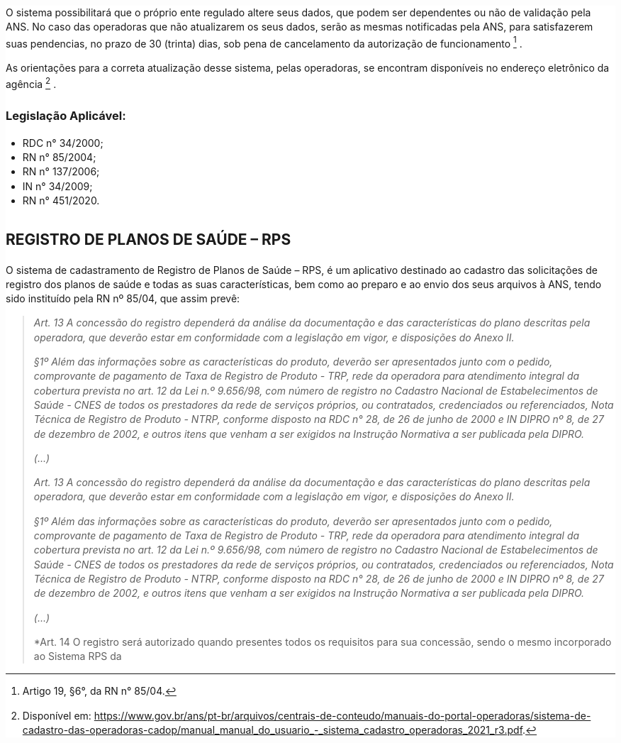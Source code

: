 O sistema possibilitará que o próprio ente regulado altere seus dados, que podem ser dependentes ou não
de validação pela ANS. No caso das operadoras que não atualizarem os seus dados, serão as mesmas
notificadas pela ANS, para satisfazerem suas pendencias, no prazo de 30 (trinta) dias, sob pena de
cancelamento da autorização de funcionamento [^375] .

As orientações para a correta atualização desse sistema, pelas operadoras, se encontram disponíveis no
endereço eletrônico da agência [^376] .

### Legislação Aplicável:
- RDC n° 34/2000;
- RN n° 85/2004;
- RN n° 137/2006;
- IN n° 34/2009;
- RN n° 451/2020.

## REGISTRO DE PLANOS DE SAÚDE – RPS
O sistema de cadastramento de Registro de Planos de Saúde – RPS, é um aplicativo destinado ao cadastro
das solicitações de registro dos planos de saúde e todas as suas características, bem como ao preparo e
ao envio dos seus arquivos à ANS, tendo sido instituído pela RN nº 85/04, que assim prevê:

>*Art. 13 A concessão do registro dependerá da análise da documentação
e das características do plano descritas pela operadora, que deverão
estar em conformidade com a legislação em vigor, e disposições do
Anexo II.*
>
>*§1º Além das informações sobre as características do produto,
deverão ser apresentados junto com o pedido, comprovante de
pagamento de Taxa de Registro de Produto - TRP, rede da operadora
para atendimento integral da cobertura prevista no art. 12 da Lei
n.º 9.656/98, com número de registro no Cadastro Nacional de
Estabelecimentos de Saúde - CNES de todos os prestadores da rede
de serviços próprios, ou contratados, credenciados ou referenciados,
Nota Técnica de Registro de Produto - NTRP, conforme disposto
na RDC n° 28, de 26 de junho de 2000 e IN DIPRO nº 8, de 27 de
dezembro de 2002, e outros itens que venham a ser exigidos na
Instrução Normativa a ser publicada pela DIPRO.*
>
>*(...)*
>
> *Art. 13 A concessão do registro dependerá da análise da documentação
e das características do plano descritas pela operadora, que deverão
estar em conformidade com a legislação em vigor, e disposições do
Anexo II.*
>
> *§1º Além das informações sobre as características do produto,
deverão ser apresentados junto com o pedido, comprovante de
pagamento de Taxa de Registro de Produto - TRP, rede da operadora
para atendimento integral da cobertura prevista no art. 12 da Lei
n.º 9.656/98, com número de registro no Cadastro Nacional de
Estabelecimentos de Saúde - CNES de todos os prestadores da rede
de serviços próprios, ou contratados, credenciados ou referenciados,
Nota Técnica de Registro de Produto - NTRP, conforme disposto
na RDC n° 28, de 26 de junho de 2000 e IN DIPRO nº 8, de 27 de
dezembro de 2002, e outros itens que venham a ser exigidos na
Instrução Normativa a ser publicada pela DIPRO.*
>
>*(...)*
>
>*Art. 14 O registro será autorizado quando presentes todos os requisitos
para sua concessão, sendo o mesmo incorporado ao Sistema RPS da

[^347]: Artigo 7°, da RN n° 259/12.
[^348]: Artigo 2°, da IN DIDES n° 50/12.
[^349]: Artigo 1° c/c artigo 4°, da RN n° 259/12.
[^350]: Artigo 2°, inciso IV, alínea “b”, da RN n° 259/12.
[^351]: Artigo 2°, inciso IV, alínea “c”, da RN n° 259/12 c/c §1°, do artigo 27, da IN DIDES n° 50/12.
[^352]: Artigo 2°, da RN n° 173/08.
[^353]: Artigo 3°, §1°, incisos I e II, da RN nº 173/08.
[^354]: Conjunto de critérios, estrutura de codificação das contas e modelos de demonstração contábeis previamente estabelecidos pela ANS, cujo objetivo é determinar e/ou orientar os registros contábeis dos atos e fatos das Operadoras de Planos Privados de Assistência à Saúde.
[^355]: Artigo 3°, §6°, da RN 173/08 c/c artigo 1° da RN n° 435/18.
[^356]: Artigo 4°, da RN n° 173/08.
[^357]: Artigo 2-A, da RN 173/08.
[^358]: Artigo 19, inciso II, da RN 393/15
[^359]: Artigo 3°, alínea “a”, da IN DIOPE n° 33/2009.
[^360]: Artigo 3°, §6°, da RN n° 173/08.
[^361]: Artigo 4°, incisos I, II, III, IV e V, da RN n° 305/12.
[^362]: Artigo 3°, incisos I, II e III, da RN n° 305/12.
[^363]: Artigo 2°, da RN n° 305/12.
[^364]: Artigo 12, §§2° c/c artigo 24, da RN n° 305/12.
[^365]: Disponível em: https://www.gov.br/ans/pt-br/assuntos/noticias/operadoras/padrao-tiss-versao-30-.
[^366]: Artigo 3°, incisos I, II e III, da RN n° 305/12.
[^367]: Artigo 9°, I, II, III, IV, V da RN n° 305/12.
[^368]: Artigo 10, da RN n° 305/2012.
[^369]: Artigo 11, caput c/c parágrafo único, da RN n° 305/2012.
[^370]: Artigo 14, §§1° e 2°, da RN n° 305/2012.
[^371]: Artigo 15, §§ 1° e 2°, da RN n° 305/2012.
[^372]: Disponível em: http://www.ans.gov.br/planos-de-saude-e-operadoras/informacoes-e-avaliacoes-de-operadoras/qualificacao-ans.
[^373]: Exemplo nesse sentido foi a alteração promovida pela ANS, em 2020, no padrão TISS, com o objetivo de monitorar procedimentos relacionados ao coronavírus, conforme noticiado em http://www.ans.gov.br/aans/noticias-ans/coronavirus-covid-19/coronavirus-todas-as-noticias/5410-ans-faz-alteracoes-no-padrao-tiss-para-monitorar-procedimentos-relacionados-ao-coronavirus.
[^374]: Disponível em: http://www.ans.gov.br/planos-de-saude-e-operadoras/espaco-da-operadora/calendario-das-operadoras
[^375]: Artigo 19, §6°, da RN n° 85/04.
[^376]: Disponível em: https://www.gov.br/ans/pt-br/arquivos/centrais-de-conteudo/manuais-do-portal-operadoras/sistema-de-cadastro-das-operadoras-cadop/manual_manual_do_usuario_-_sistema_cadastro_operadoras_2021_r3.pdf.
[^377]: O SIP foi objeto da Consulta Pública de n° 05, que estabeleceu regras para o envio de informações relativas à assistência aos beneficiários de planos privados de assistência à saúde e propõe o Sistema de Acompanhamento de Produtos. Disponível em: https://www.ans.gov.br/participacao-da-sociedade/consultas-e-participacoes-publicas.
[^378]: Artigo 6°, incisos, I, II, IV e V, da RN n° 205/2009.